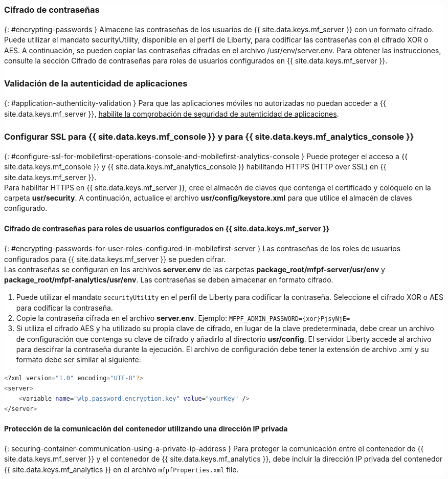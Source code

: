 ### Cifrado de contraseñas
{: #encrypting-passwords }
Almacene las contraseñas de los usuarios de {{ site.data.keys.mf_server }} con un formato cifrado. Puede utilizar el mandato securityUtility, disponible en el perfil de Liberty, para codificar las contraseñas con el cifrado XOR o AES. A continuación, se pueden copiar las contraseñas cifradas en el archivo /usr/env/server.env. Para obtener las instrucciones, consulte la sección Cifrado de contraseñas para roles de usuarios configurados en {{ site.data.keys.mf_server }}.

### Validación de la autenticidad de aplicaciones
{: #application-authenticity-validation }
Para que las aplicaciones móviles no autorizadas no puedan acceder a {{ site.data.keys.mf_server }}, [habilite la comprobación de seguridad de autenticidad de aplicaciones](../../../authentication-and-security/application-authenticity).

### Configurar SSL para {{ site.data.keys.mf_console }} y para {{ site.data.keys.mf_analytics_console }}
{: #configure-ssl-for-mobilefirst-operations-console-and-mobilefirst-analytics-console }
Puede proteger el acceso a {{ site.data.keys.mf_console }} y {{ site.data.keys.mf_analytics_console }} habilitando HTTPS (HTTP over SSL) en {{ site.data.keys.mf_server }}.  
Para habilitar HTTPS en {{ site.data.keys.mf_server }}, cree el almacén de claves que contenga el certificado y colóquelo en la carpeta **usr/security**. A continuación, actualice el archivo **usr/config/keystore.xml** para que utilice el almacén de claves configurado.



#### Cifrado de contraseñas para roles de usuarios configurados en {{ site.data.keys.mf_server }}
{: #encrypting-passwords-for-user-roles-configured-in-mobilefirst-server }
Las contraseñas de los roles de usuarios configurados para {{ site.data.keys.mf_server }} se pueden cifrar.  
Las contraseñas se configuran en los archivos **server.env** de las carpetas **package_root/mfpf-server/usr/env** y **package_root/mfpf-analytics/usr/env**. Las contraseñas se deben almacenar en formato cifrado.

1. Puede utilizar el mandato `securityUtility` en el perfil de Liberty para codificar la contraseña. Seleccione el cifrado XOR o AES para codificar la contraseña.
2. Copie la contraseña cifrada en el archivo **server.env**. Ejemplo: `MFPF_ADMIN_PASSWORD={xor}PjsyNjE=`
3. Si utiliza el cifrado AES y ha utilizado su propia clave de cifrado, en lugar de la clave predeterminada, debe crear un archivo de configuración que contenga su clave de cifrado y añadirlo al directorio **usr/config**. El servidor Liberty accede al archivo para descifrar la contraseña durante la ejecución. El archivo de configuración debe tener la extensión de archivo .xml y su formato debe ser similar al siguiente:

```bash
<?xml version="1.0" encoding="UTF-8"?>
<server>
    <variable name="wlp.password.encryption.key" value="yourKey" />
</server>
```

#### Protección de la comunicación del contenedor utilizando una dirección IP privada
{: securing-container-communication-using-a-private-ip-address }
Para proteger la comunicación entre el contenedor de {{ site.data.keys.mf_server }} y el contenedor de {{ site.data.keys.mf_analytics }}, debe incluir la dirección IP privada del contenedor {{ site.data.keys.mf_analytics }} en el archivo `mfpfProperties.xml` file.
